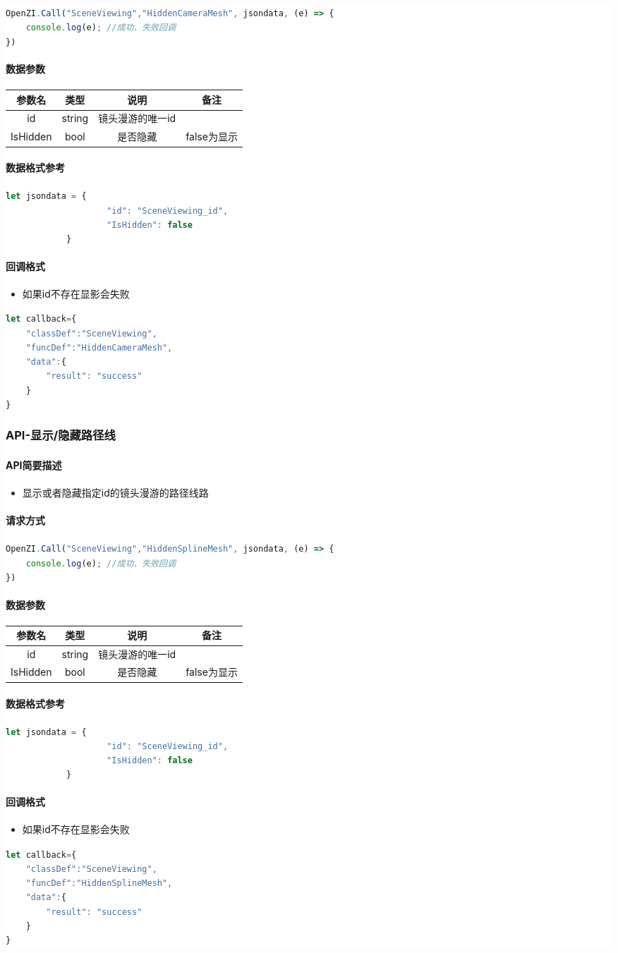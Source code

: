 ``` js
OpenZI.Call("SceneViewing","HiddenCameraMesh", jsondata, (e) => {
    console.log(e); //成功、失败回调
})
```
#### 数据参数
|参数名|类型|说明|备注|
|:---: |:-:|:----:|:----: |
| id       | string | 镜头漫游的唯一id | |
| IsHidden | bool   | 是否隐藏         | false为显示 |
#### 数据格式参考
``` js
let jsondata = {
                    "id": "SceneViewing_id",
                    "IsHidden": false
          	}
```
#### 回调格式
- 如果id不存在显影会失败
``` js
let callback={
    "classDef":"SceneViewing",
    "funcDef":"HiddenCameraMesh",
    "data":{
		"result": "success"
    }
}
```
### API-显示/隐藏路径线
#### API简要描述
- 显示或者隐藏指定id的镜头漫游的路径线路
#### 请求方式
``` js
OpenZI.Call("SceneViewing","HiddenSplineMesh", jsondata, (e) => {
    console.log(e); //成功、失败回调
})
```
#### 数据参数
|参数名|类型|说明|备注|
|:---: |:-:|:----:|:----: |
| id       | string | 镜头漫游的唯一id |             |
| IsHidden | bool   |是否隐藏 | false为显示 |
#### 数据格式参考
``` js
let jsondata = {
                    "id": "SceneViewing_id",
                    "IsHidden": false
          	}
```
#### 回调格式
- 如果id不存在显影会失败
``` js
let callback={
    "classDef":"SceneViewing",
    "funcDef":"HiddenSplineMesh",
    "data":{
		"result": "success"
    }
}
```